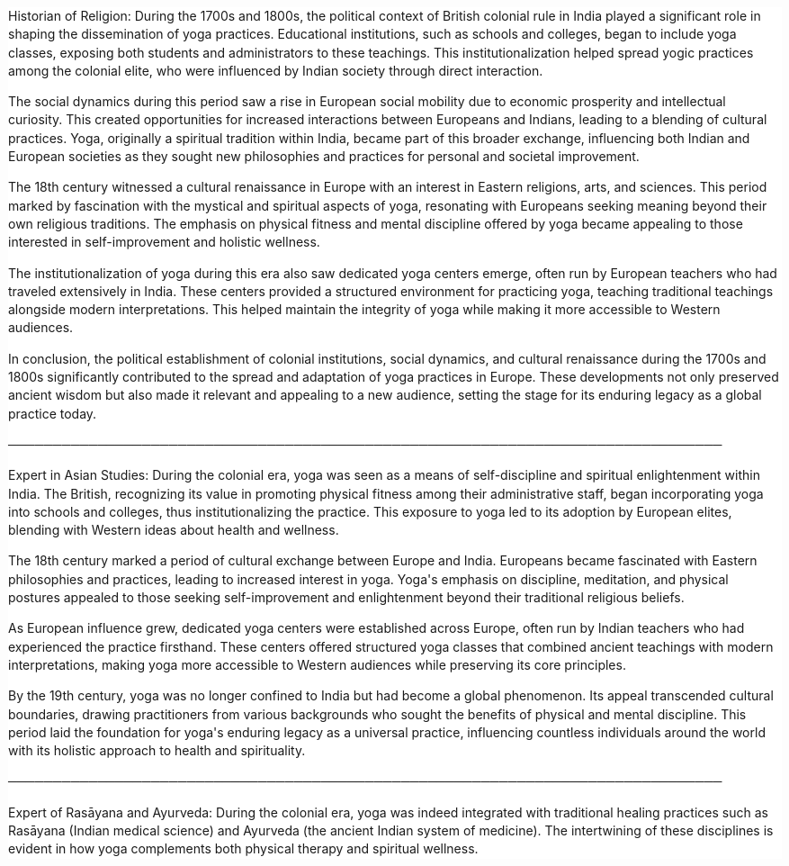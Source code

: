 Historian of Religion: During the 1700s and 1800s, the political context of British colonial rule in India played a significant role in shaping the dissemination of yoga practices. Educational institutions, such as schools and colleges, began to include yoga classes, exposing both students and administrators to these teachings. This institutionalization helped spread yogic practices among the colonial elite, who were influenced by Indian society through direct interaction.

The social dynamics during this period saw a rise in European social mobility due to economic prosperity and intellectual curiosity. This created opportunities for increased interactions between Europeans and Indians, leading to a blending of cultural practices. Yoga, originally a spiritual tradition within India, became part of this broader exchange, influencing both Indian and European societies as they sought new philosophies and practices for personal and societal improvement.

The 18th century witnessed a cultural renaissance in Europe with an interest in Eastern religions, arts, and sciences. This period marked by fascination with the mystical and spiritual aspects of yoga, resonating with Europeans seeking meaning beyond their own religious traditions. The emphasis on physical fitness and mental discipline offered by yoga became appealing to those interested in self-improvement and holistic wellness.

The institutionalization of yoga during this era also saw dedicated yoga centers emerge, often run by European teachers who had traveled extensively in India. These centers provided a structured environment for practicing yoga, teaching traditional teachings alongside modern interpretations. This helped maintain the integrity of yoga while making it more accessible to Western audiences.

In conclusion, the political establishment of colonial institutions, social dynamics, and cultural renaissance during the 1700s and 1800s significantly contributed to the spread and adaptation of yoga practices in Europe. These developments not only preserved ancient wisdom but also made it relevant and appealing to a new audience, setting the stage for its enduring legacy as a global practice today.

────────────────────────────────────────────────────────────────────────────────

Expert in Asian Studies: During the colonial era, yoga was seen as a means of self-discipline and spiritual enlightenment within India. The British, recognizing its value in promoting physical fitness among their administrative staff, began incorporating yoga into schools and colleges, thus institutionalizing the practice. This exposure to yoga led to its adoption by European elites, blending with Western ideas about health and wellness.

The 18th century marked a period of cultural exchange between Europe and India. Europeans became fascinated with Eastern philosophies and practices, leading to increased interest in yoga. Yoga's emphasis on discipline, meditation, and physical postures appealed to those seeking self-improvement and enlightenment beyond their traditional religious beliefs.

As European influence grew, dedicated yoga centers were established across Europe, often run by Indian teachers who had experienced the practice firsthand. These centers offered structured yoga classes that combined ancient teachings with modern interpretations, making yoga more accessible to Western audiences while preserving its core principles.

By the 19th century, yoga was no longer confined to India but had become a global phenomenon. Its appeal transcended cultural boundaries, drawing practitioners from various backgrounds who sought the benefits of physical and mental discipline. This period laid the foundation for yoga's enduring legacy as a universal practice, influencing countless individuals around the world with its holistic approach to health and spirituality.

────────────────────────────────────────────────────────────────────────────────

Expert of Rasāyana and Ayurveda: During the colonial era, yoga was indeed integrated with traditional healing practices such as Rasāyana (Indian medical science) and Ayurveda (the ancient Indian system of medicine). The intertwining of these disciplines is evident in how yoga complements both physical therapy and spiritual wellness.
